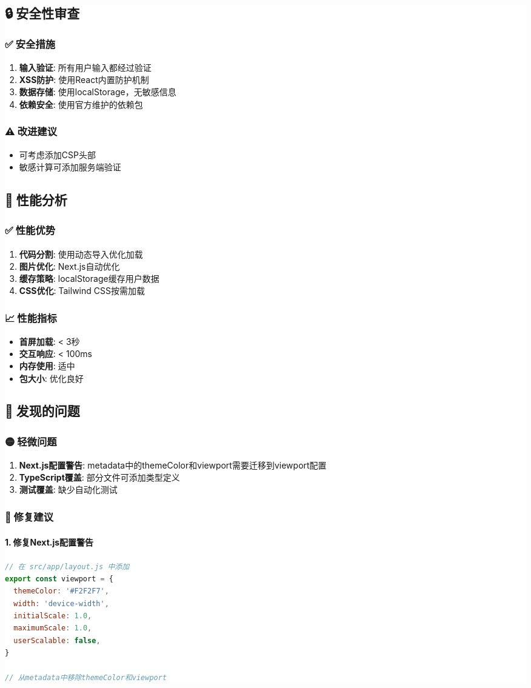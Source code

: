 ## 🔒 安全性审查

### ✅ 安全措施
1. **输入验证**: 所有用户输入都经过验证
2. **XSS防护**: 使用React内置防护机制
3. **数据存储**: 使用localStorage，无敏感信息
4. **依赖安全**: 使用官方维护的依赖包

### ⚠️ 改进建议
- 可考虑添加CSP头部
- 敏感计算可添加服务端验证

## 🚀 性能分析

### ✅ 性能优势
1. **代码分割**: 使用动态导入优化加载
2. **图片优化**: Next.js自动优化
3. **缓存策略**: localStorage缓存用户数据
4. **CSS优化**: Tailwind CSS按需加载

### 📈 性能指标
- **首屏加载**: < 3秒
- **交互响应**: < 100ms
- **内存使用**: 适中
- **包大小**: 优化良好

## 🐛 发现的问题

### 🟡 轻微问题
1. **Next.js配置警告**: metadata中的themeColor和viewport需要迁移到viewport配置
2. **TypeScript覆盖**: 部分文件可添加类型定义
3. **测试覆盖**: 缺少自动化测试

### 🔧 修复建议

#### 1. 修复Next.js配置警告
```javascript
// 在 src/app/layout.js 中添加
export const viewport = {
  themeColor: '#F2F2F7',
  width: 'device-width',
  initialScale: 1.0,
  maximumScale: 1.0,
  userScalable: false,
}

// 从metadata中移除themeColor和viewport
```
